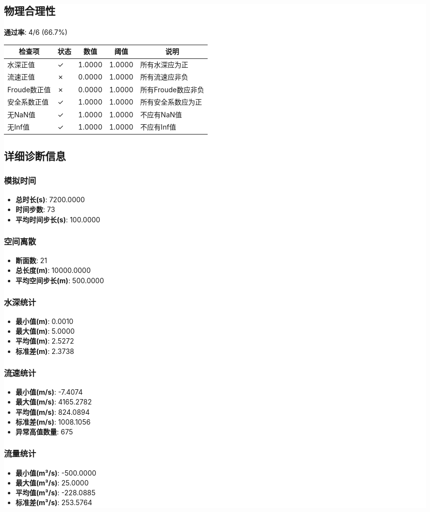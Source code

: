 ## 物理合理性

**通过率**: 4/6 (66.7%)

| 检查项 | 状态 | 数值 | 阈值 | 说明 |
|--------|------|------|------|------|
| 水深正值 | ✓ | 1.0000 | 1.0000 | 所有水深应为正 |
| 流速正值 | ✗ | 0.0000 | 1.0000 | 所有流速应非负 |
| Froude数正值 | ✗ | 0.0000 | 1.0000 | 所有Froude数应非负 |
| 安全系数正值 | ✓ | 1.0000 | 1.0000 | 所有安全系数应为正 |
| 无NaN值 | ✓ | 1.0000 | 1.0000 | 不应有NaN值 |
| 无Inf值 | ✓ | 1.0000 | 1.0000 | 不应有Inf值 |

## 详细诊断信息

### 模拟时间

- **总时长(s)**: 7200.0000
- **时间步数**: 73
- **平均时间步长(s)**: 100.0000

### 空间离散

- **断面数**: 21
- **总长度(m)**: 10000.0000
- **平均空间步长(m)**: 500.0000

### 水深统计

- **最小值(m)**: 0.0010
- **最大值(m)**: 5.0000
- **平均值(m)**: 2.5272
- **标准差(m)**: 2.3738

### 流速统计

- **最小值(m/s)**: -7.4074
- **最大值(m/s)**: 4165.2782
- **平均值(m/s)**: 824.0894
- **标准差(m/s)**: 1008.1056
- **异常高值数量**: 675

### 流量统计

- **最小值(m³/s)**: -500.0000
- **最大值(m³/s)**: 25.0000
- **平均值(m³/s)**: -228.0885
- **标准差(m³/s)**: 253.5764
